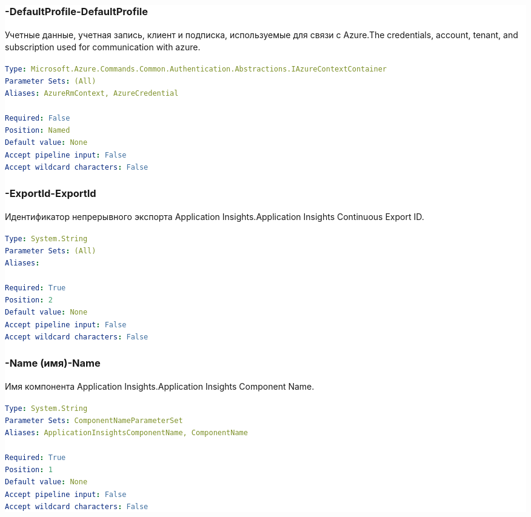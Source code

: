 ### <span data-ttu-id="4e345-116">-DefaultProfile</span><span class="sxs-lookup"><span data-stu-id="4e345-116">-DefaultProfile</span></span>
<span data-ttu-id="4e345-117">Учетные данные, учетная запись, клиент и подписка, используемые для связи с Azure.</span><span class="sxs-lookup"><span data-stu-id="4e345-117">The credentials, account, tenant, and subscription used for communication with azure.</span></span>

```yaml
Type: Microsoft.Azure.Commands.Common.Authentication.Abstractions.IAzureContextContainer
Parameter Sets: (All)
Aliases: AzureRmContext, AzureCredential

Required: False
Position: Named
Default value: None
Accept pipeline input: False
Accept wildcard characters: False
```

### <span data-ttu-id="4e345-118">-ExportId</span><span class="sxs-lookup"><span data-stu-id="4e345-118">-ExportId</span></span>
<span data-ttu-id="4e345-119">Идентификатор непрерывного экспорта Application Insights.</span><span class="sxs-lookup"><span data-stu-id="4e345-119">Application Insights Continuous Export ID.</span></span>

```yaml
Type: System.String
Parameter Sets: (All)
Aliases:

Required: True
Position: 2
Default value: None
Accept pipeline input: False
Accept wildcard characters: False
```

### <span data-ttu-id="4e345-120">-Name (имя)</span><span class="sxs-lookup"><span data-stu-id="4e345-120">-Name</span></span>
<span data-ttu-id="4e345-121">Имя компонента Application Insights.</span><span class="sxs-lookup"><span data-stu-id="4e345-121">Application Insights Component Name.</span></span>

```yaml
Type: System.String
Parameter Sets: ComponentNameParameterSet
Aliases: ApplicationInsightsComponentName, ComponentName

Required: True
Position: 1
Default value: None
Accept pipeline input: False
Accept wildcard characters: False
```
